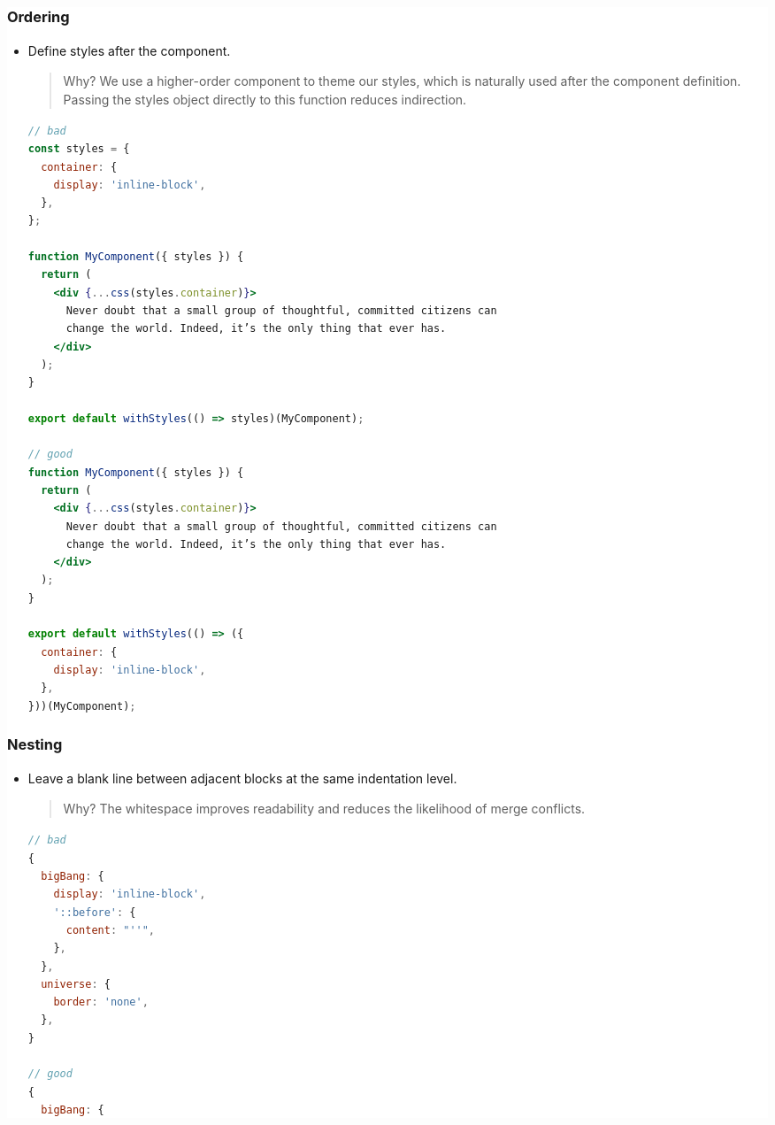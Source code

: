 ### Ordering

- Define styles after the component.

  > Why? We use a higher-order component to theme our styles, which is naturally used after the component definition. Passing the styles object directly to this function reduces indirection.

  ```jsx
  // bad
  const styles = {
    container: {
      display: 'inline-block',
    },
  };

  function MyComponent({ styles }) {
    return (
      <div {...css(styles.container)}>
        Never doubt that a small group of thoughtful, committed citizens can
        change the world. Indeed, it’s the only thing that ever has.
      </div>
    );
  }

  export default withStyles(() => styles)(MyComponent);

  // good
  function MyComponent({ styles }) {
    return (
      <div {...css(styles.container)}>
        Never doubt that a small group of thoughtful, committed citizens can
        change the world. Indeed, it’s the only thing that ever has.
      </div>
    );
  }

  export default withStyles(() => ({
    container: {
      display: 'inline-block',
    },
  }))(MyComponent);
  ```

### Nesting

- Leave a blank line between adjacent blocks at the same indentation level.

  > Why? The whitespace improves readability and reduces the likelihood of merge conflicts.

  ```js
  // bad
  {
    bigBang: {
      display: 'inline-block',
      '::before': {
        content: "''",
      },
    },
    universe: {
      border: 'none',
    },
  }

  // good
  {
    bigBang: {
  ```